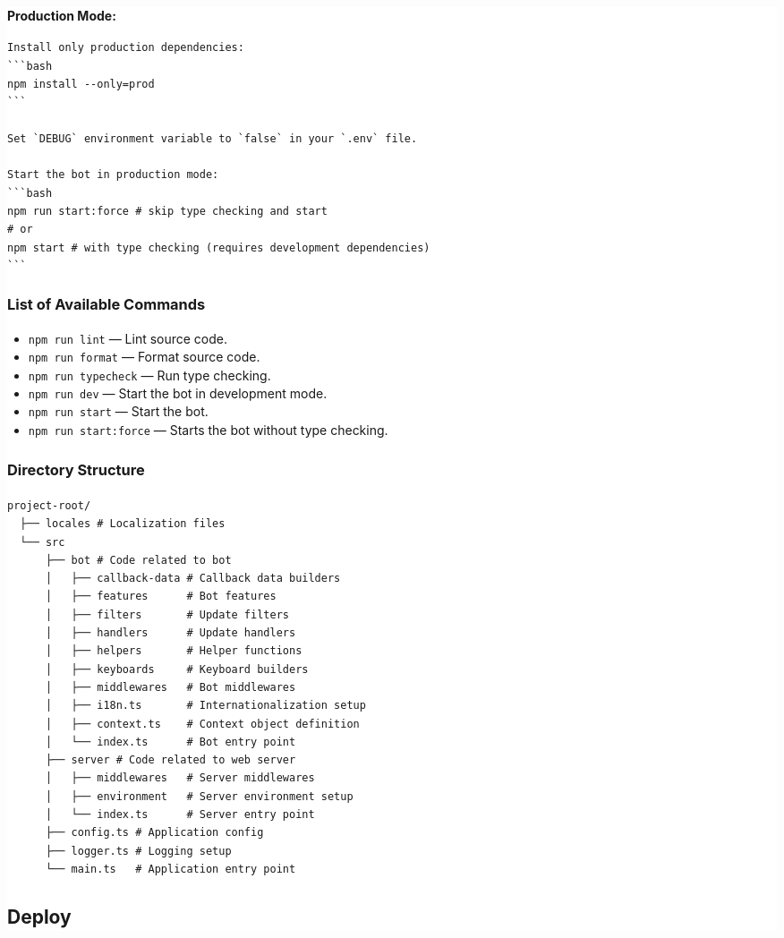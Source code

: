    **Production Mode:**

    Install only production dependencies:
    ```bash
    npm install --only=prod
    ```

    Set `DEBUG` environment variable to `false` in your `.env` file.

    Start the bot in production mode:
    ```bash
    npm run start:force # skip type checking and start
    # or
    npm start # with type checking (requires development dependencies)
    ```

### List of Available Commands

- `npm run lint` — Lint source code.
- `npm run format` — Format source code.
- `npm run typecheck` — Run type checking.
- `npm run dev` — Start the bot in development mode.
- `npm run start` — Start the bot.
- `npm run start:force` — Starts the bot without type checking.

### Directory Structure

```
project-root/
  ├── locales # Localization files
  └── src
      ├── bot # Code related to bot
      │   ├── callback-data # Callback data builders
      │   ├── features      # Bot features
      │   ├── filters       # Update filters
      │   ├── handlers      # Update handlers
      │   ├── helpers       # Helper functions
      │   ├── keyboards     # Keyboard builders
      │   ├── middlewares   # Bot middlewares
      │   ├── i18n.ts       # Internationalization setup
      │   ├── context.ts    # Context object definition
      │   └── index.ts      # Bot entry point
      ├── server # Code related to web server
      │   ├── middlewares   # Server middlewares
      │   ├── environment   # Server environment setup
      │   └── index.ts      # Server entry point
      ├── config.ts # Application config
      ├── logger.ts # Logging setup
      └── main.ts   # Application entry point
```

## Deploy
